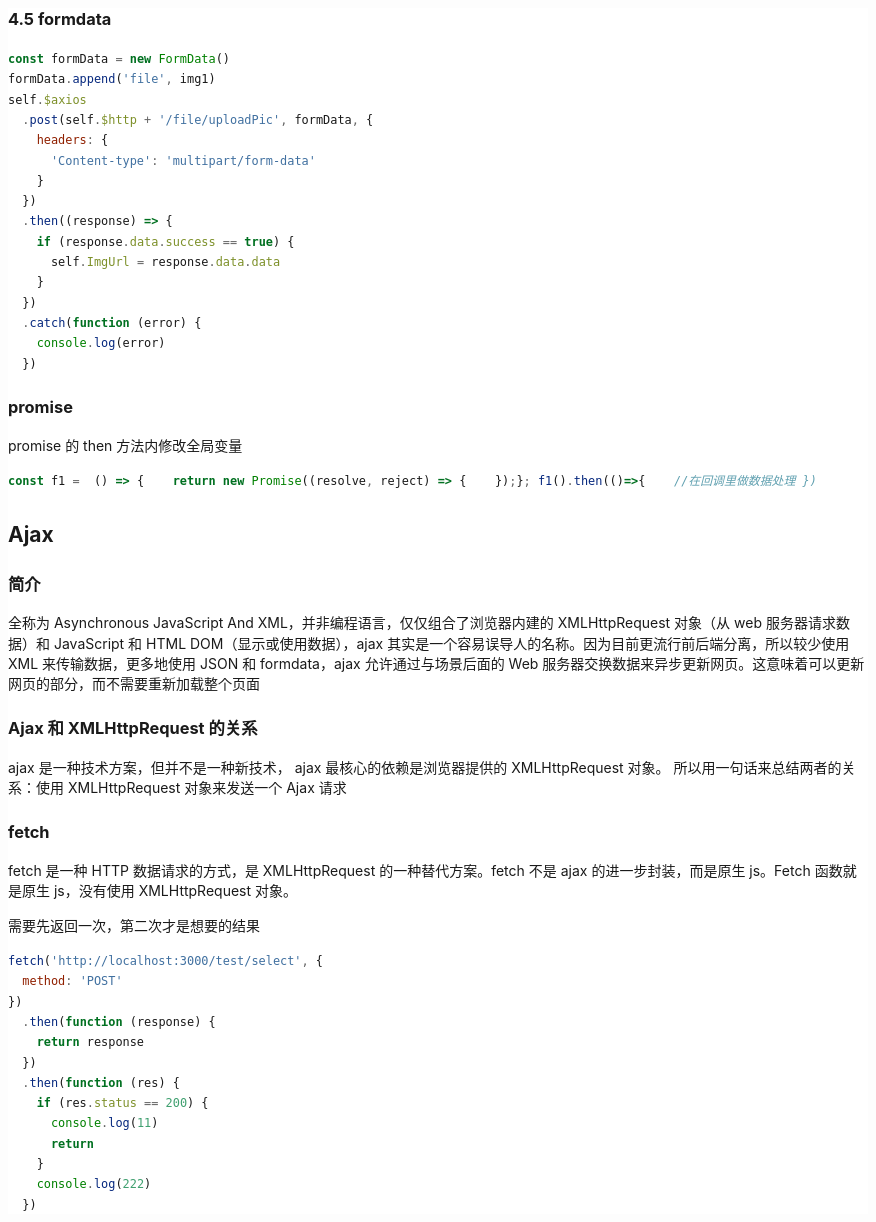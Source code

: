 ### 4.5 formdata

```js
const formData = new FormData()
formData.append('file', img1)
self.$axios
  .post(self.$http + '/file/uploadPic', formData, {
    headers: {
      'Content-type': 'multipart/form-data'
    }
  })
  .then((response) => {
    if (response.data.success == true) {
      self.ImgUrl = response.data.data
    }
  })
  .catch(function (error) {
    console.log(error)
  })
```

### promise

promise 的 then 方法内修改全局变量

```js
const f1 =  () => {    return new Promise((resolve, reject) => {    });}; f1().then(()=>{    //在回调里做数据处理 })
```

## Ajax

### 简介

全称为 Asynchronous JavaScript And XML，并非编程语言，仅仅组合了浏览器内建的 XMLHttpRequest 对象（从 web 服务器请求数据）和 JavaScript 和 HTML DOM（显示或使用数据），ajax 其实是一个容易误导人的名称。因为目前更流行前后端分离，所以较少使用 XML 来传输数据，更多地使用 JSON 和 formdata，ajax 允许通过与场景后面的 Web 服务器交换数据来异步更新网页。这意味着可以更新网页的部分，而不需要重新加载整个页面

### Ajax 和 XMLHttpRequest 的关系

ajax 是一种技术方案，但并不是一种新技术，
ajax 最核心的依赖是浏览器提供的 XMLHttpRequest 对象。
所以用一句话来总结两者的关系：使用 XMLHttpRequest 对象来发送一个 Ajax 请求

### fetch

fetch 是一种 HTTP 数据请求的方式，是 XMLHttpRequest 的一种替代方案。fetch 不是 ajax 的进一步封装，而是原生 js。Fetch 函数就是原生 js，没有使用 XMLHttpRequest 对象。

需要先返回一次，第二次才是想要的结果

```js
fetch('http://localhost:3000/test/select', {
  method: 'POST'
})
  .then(function (response) {
    return response
  })
  .then(function (res) {
    if (res.status == 200) {
      console.log(11)
      return
    }
    console.log(222)
  })
```